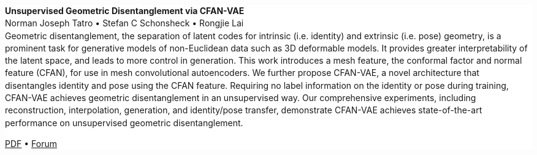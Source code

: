 **Unsupervised Geometric Disentanglement via CFAN-VAE** <br />
Norman Joseph Tatro &bull; Stefan C Schonsheck &bull; Rongjie Lai<br />
<abstract>Geometric disentanglement, the separation of latent codes for intrinsic (i.e. identity) and extrinsic (i.e. pose) geometry, is a prominent task for generative models of non-Euclidean data such as 3D deformable models. It provides greater interpretability of the latent space, and leads to more control in generation. This work introduces a mesh feature, the conformal factor and normal feature (CFAN), for use in mesh convolutional autoencoders. We further propose CFAN-VAE, a novel architecture that disentangles identity and pose using the CFAN feature. Requiring no label information on the identity or pose during training, CFAN-VAE achieves geometric disentanglement in an unsupervised way. Our comprehensive experiments, including reconstruction, interpolation, generation, and identity/pose transfer, demonstrate CFAN-VAE achieves state-of-the-art performance on unsupervised geometric disentanglement. </abstract>

[PDF](https://openreview.net/pdf?id=shaSYHQSEVf) &bull;
[Forum](https://openreview.net/forum?id=shaSYHQSEVf)
